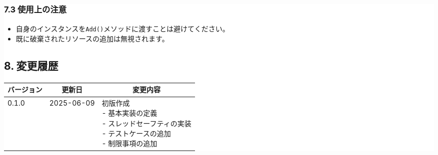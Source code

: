### 7.3 使用上の注意

-   自身のインスタンスを`Add()`メソッドに渡すことは避けてください。
-   既に破棄されたリソースの追加は無視されます。

## 8. 変更履歴

| バージョン | 更新日     | 変更内容                                                                                               |
| ---------- | ---------- | ------------------------------------------------------------------------------------------------------ |
| 0.1.0      | 2025-06-09 | 初版作成<br>- 基本実装の定義<br>- スレッドセーフティの実装<br>- テストケースの追加<br>- 制限事項の追加 |
